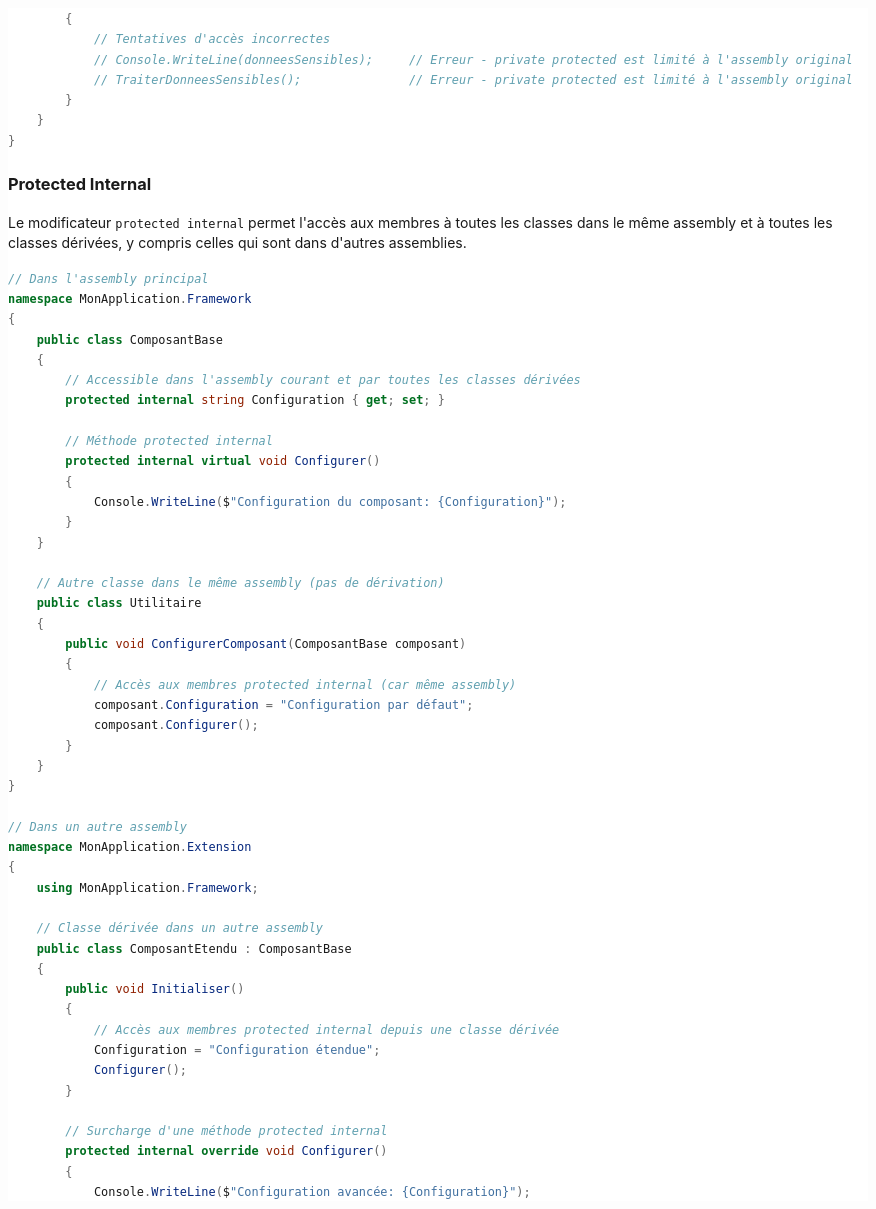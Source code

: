 ```csharp
        {
            // Tentatives d'accès incorrectes
            // Console.WriteLine(donneesSensibles);     // Erreur - private protected est limité à l'assembly original
            // TraiterDonneesSensibles();               // Erreur - private protected est limité à l'assembly original
        }
    }
}
```


### Protected Internal

Le modificateur `protected internal` permet l'accès aux membres à toutes les classes dans le même assembly et à toutes les classes dérivées, y compris celles qui sont dans d'autres assemblies.

```csharp
// Dans l'assembly principal
namespace MonApplication.Framework
{
    public class ComposantBase
    {
        // Accessible dans l'assembly courant et par toutes les classes dérivées
        protected internal string Configuration { get; set; }

        // Méthode protected internal
        protected internal virtual void Configurer()
        {
            Console.WriteLine($"Configuration du composant: {Configuration}");
        }
    }

    // Autre classe dans le même assembly (pas de dérivation)
    public class Utilitaire
    {
        public void ConfigurerComposant(ComposantBase composant)
        {
            // Accès aux membres protected internal (car même assembly)
            composant.Configuration = "Configuration par défaut";
            composant.Configurer();
        }
    }
}

// Dans un autre assembly
namespace MonApplication.Extension
{
    using MonApplication.Framework;

    // Classe dérivée dans un autre assembly
    public class ComposantEtendu : ComposantBase
    {
        public void Initialiser()
        {
            // Accès aux membres protected internal depuis une classe dérivée
            Configuration = "Configuration étendue";
            Configurer();
        }

        // Surcharge d'une méthode protected internal
        protected internal override void Configurer()
        {
            Console.WriteLine($"Configuration avancée: {Configuration}");
```